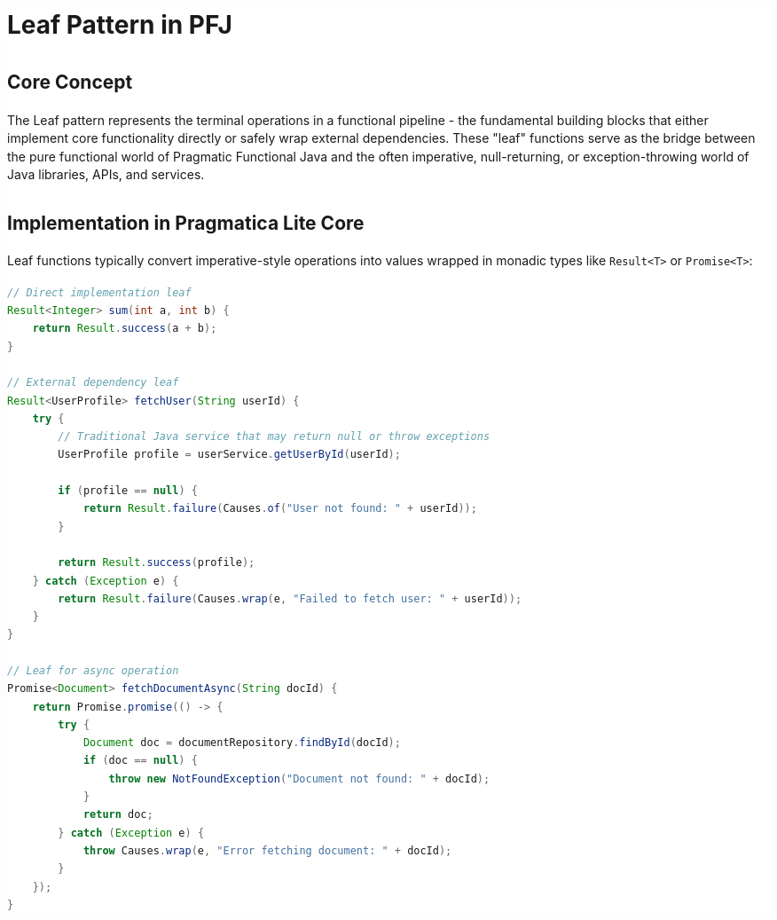 # Leaf Pattern in PFJ

## Core Concept

The Leaf pattern represents the terminal operations in a functional pipeline - the fundamental building blocks that either implement core functionality directly or safely wrap external dependencies. These "leaf" functions serve as the bridge between the pure functional world of Pragmatic Functional Java and the often imperative, null-returning, or exception-throwing world of Java libraries, APIs, and services.

## Implementation in Pragmatica Lite Core

Leaf functions typically convert imperative-style operations into values wrapped in monadic types like `Result<T>` or `Promise<T>`:

```java
// Direct implementation leaf
Result<Integer> sum(int a, int b) {
    return Result.success(a + b);
}

// External dependency leaf
Result<UserProfile> fetchUser(String userId) {
    try {
        // Traditional Java service that may return null or throw exceptions
        UserProfile profile = userService.getUserById(userId);
        
        if (profile == null) {
            return Result.failure(Causes.of("User not found: " + userId));
        }
        
        return Result.success(profile);
    } catch (Exception e) {
        return Result.failure(Causes.wrap(e, "Failed to fetch user: " + userId));
    }
}

// Leaf for async operation
Promise<Document> fetchDocumentAsync(String docId) {
    return Promise.promise(() -> {
        try {
            Document doc = documentRepository.findById(docId);
            if (doc == null) {
                throw new NotFoundException("Document not found: " + docId);
            }
            return doc;
        } catch (Exception e) {
            throw Causes.wrap(e, "Error fetching document: " + docId);
        }
    });
}
```

